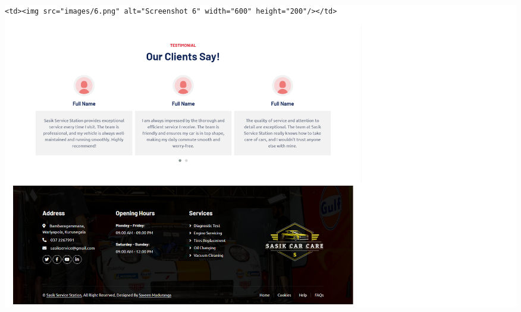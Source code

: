     <td><img src="images/6.png" alt="Screenshot 6" width="600" height="200"/></td>
  </tr>
  <tr>
    <td><img src="images/7.png" alt="Screenshot 7" width="600"/></td>
    <td><img src="images/8.png" alt="Screenshot 8" width="600" height="200"/></td>
  </tr>
  <tr>